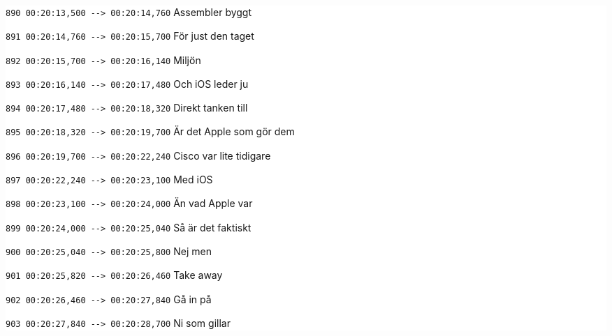 

`890 00:20:13,500 --> 00:20:14,760`
Assembler byggt



`891 00:20:14,760 --> 00:20:15,700`
För just den taget



`892 00:20:15,700 --> 00:20:16,140`
Miljön



`893 00:20:16,140 --> 00:20:17,480`
Och iOS leder ju



`894 00:20:17,480 --> 00:20:18,320`
Direkt tanken till



`895 00:20:18,320 --> 00:20:19,700`
Är det Apple som gör dem



`896 00:20:19,700 --> 00:20:22,240`
Cisco var lite tidigare



`897 00:20:22,240 --> 00:20:23,100`
Med iOS



`898 00:20:23,100 --> 00:20:24,000`
Än vad Apple var



`899 00:20:24,000 --> 00:20:25,040`
Så är det faktiskt



`900 00:20:25,040 --> 00:20:25,800`
Nej men



`901 00:20:25,820 --> 00:20:26,460`
Take away



`902 00:20:26,460 --> 00:20:27,840`
Gå in på



`903 00:20:27,840 --> 00:20:28,700`
Ni som gillar
